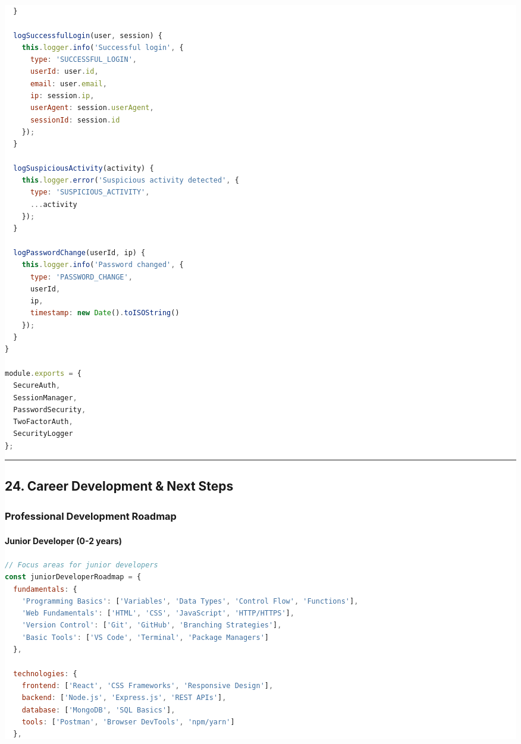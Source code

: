 ```javascript
  }

  logSuccessfulLogin(user, session) {
    this.logger.info('Successful login', {
      type: 'SUCCESSFUL_LOGIN',
      userId: user.id,
      email: user.email,
      ip: session.ip,
      userAgent: session.userAgent,
      sessionId: session.id
    });
  }

  logSuspiciousActivity(activity) {
    this.logger.error('Suspicious activity detected', {
      type: 'SUSPICIOUS_ACTIVITY',
      ...activity
    });
  }

  logPasswordChange(userId, ip) {
    this.logger.info('Password changed', {
      type: 'PASSWORD_CHANGE',
      userId,
      ip,
      timestamp: new Date().toISOString()
    });
  }
}

module.exports = {
  SecureAuth,
  SessionManager,
  PasswordSecurity,
  TwoFactorAuth,
  SecurityLogger
};
```

---

## 24. Career Development & Next Steps

### Professional Development Roadmap

#### Junior Developer (0-2 years)
```javascript
// Focus areas for junior developers
const juniorDeveloperRoadmap = {
  fundamentals: {
    'Programming Basics': ['Variables', 'Data Types', 'Control Flow', 'Functions'],
    'Web Fundamentals': ['HTML', 'CSS', 'JavaScript', 'HTTP/HTTPS'],
    'Version Control': ['Git', 'GitHub', 'Branching Strategies'],
    'Basic Tools': ['VS Code', 'Terminal', 'Package Managers']
  },

  technologies: {
    frontend: ['React', 'CSS Frameworks', 'Responsive Design'],
    backend: ['Node.js', 'Express.js', 'REST APIs'],
    database: ['MongoDB', 'SQL Basics'],
    tools: ['Postman', 'Browser DevTools', 'npm/yarn']
  },

```